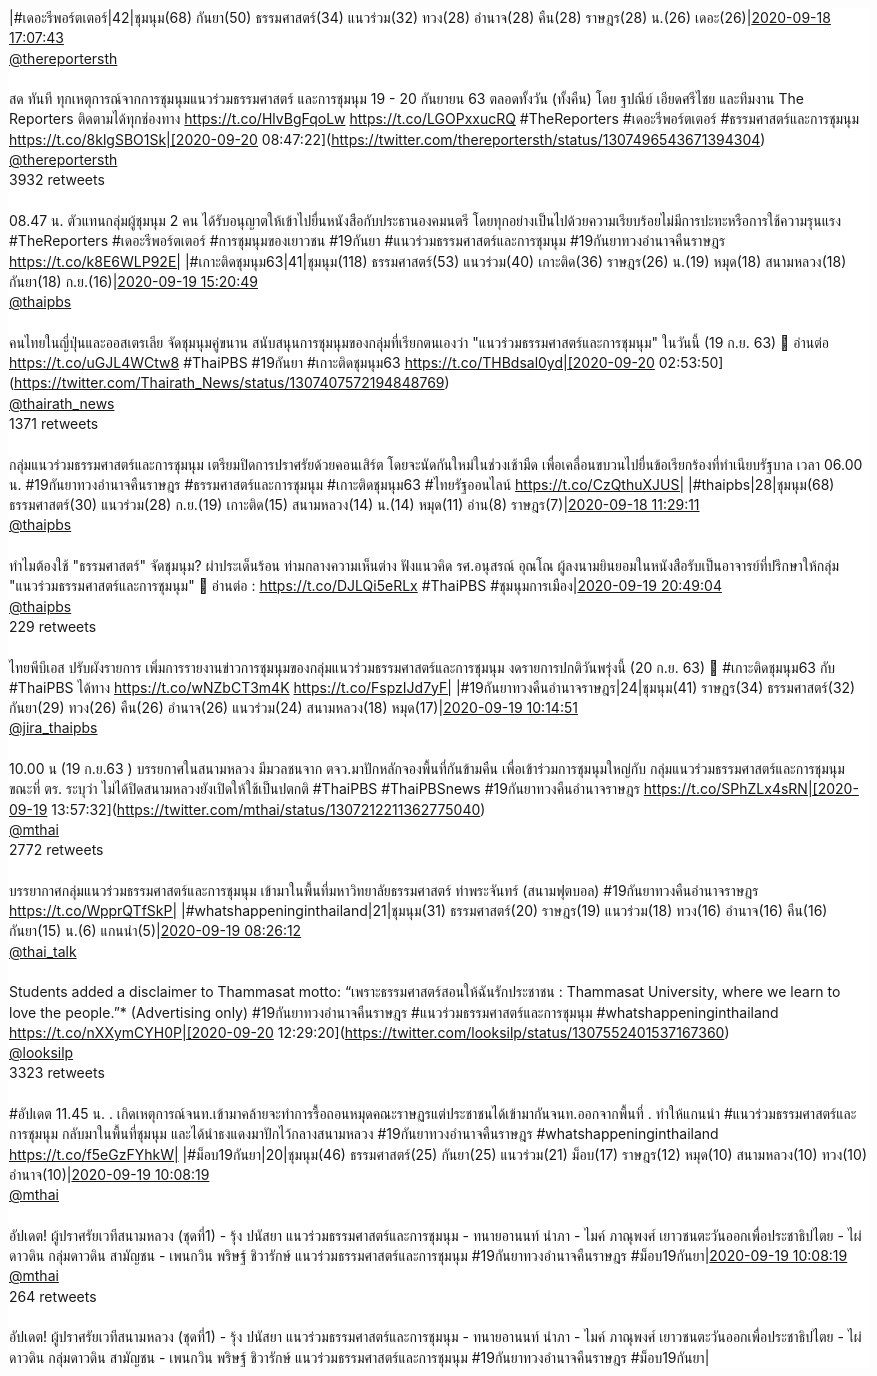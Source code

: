 |#เดอะรีพอร์ตเตอร์|42|ชุมนุม(68) กันยา(50) ธรรมศาสตร์(34) แนวร่วม(32) ทวง(28) อำนาจ(28) คืน(28) ราษฎร(28) น.(26) เดอะ(26)|[2020-09-18 17:07:43](https://twitter.com/thereportersth/status/1306897683425013760)<br>[@thereportersth](https://twitter.com/thereportersth)<br><br>สด ทันที ทุกเหตุการณ์จากการชุมนุมแนวร่วมธรรมศาสตร์ และการชุมนุม 19 - 20 กันยายน 63  ตลอดทั้งวัน (ทั้งคืน)  โดย ฐปณีย์ เอียดศรีไชย และทีมงาน The Reporters ติดตามได้ทุกช่องทาง   https://t.co/HlvBgFqoLw  https://t.co/LGOPxxucRQ #TheReporters #เดอะรีพอร์ตเตอร์ #ธรรมศาสตร์และการชุมนุม  https://t.co/8klgSBO1Sk|[2020-09-20 08:47:22](https://twitter.com/thereportersth/status/1307496543671394304)<br>[@thereportersth](https://twitter.com/thereportersth)<br>3932 retweets<br><br>08.47 น. ตัวแทนกลุ่มผู้ชุมนุม 2 คน ได้รับอนุญาตให้เข้าไปยื่นหนังสือกับประธานองคมนตรี โดยทุกอย่างเป็นไปด้วยความเรียบร้อยไม่มีการปะทะหรือการใช้ความรุนแรง  #TheReporters #เดอะรีพอร์ตเตอร์ #การชุมนุมของเยาวชน #19กันยา #แนวร่วมธรรมศาสตร์และการชุมนุม #19กันยาทวงอำนาจคืนราษฎร  https://t.co/k8E6WLP92E|
|#เกาะติดชุมนุม63|41|ชุมนุม(118) ธรรมศาสตร์(53) แนวร่วม(40) เกาะติด(36) ราษฎร(26) น.(19) หมุด(18) สนามหลวง(18) กันยา(18) ก.ย.(16)|[2020-09-19 15:20:49](https://twitter.com/ThaiPBS/status/1307233169628778496)<br>[@thaipbs](https://twitter.com/thaipbs)<br><br>คนไทยในญี่ปุ่นและออสเตรเลีย จัดชุมนุมคู่ขนาน สนับสนุนการชุมนุมของกลุ่มที่เรียกตนเองว่า "แนวร่วมธรรมศาสตร์และการชุมนุม" ในวันนี้ (19 ก.ย. 63)   📌 อ่านต่อ  https://t.co/uGJL4WCtw8   #ThaiPBS  #19กันยา  #เกาะติดชุมนุม63  https://t.co/THBdsal0yd|[2020-09-20 02:53:50](https://twitter.com/Thairath_News/status/1307407572194848769)<br>[@thairath_news](https://twitter.com/thairath_news)<br>1371 retweets<br><br>กลุ่มแนวร่วมธรรมศาสตร์และการชุมนุม เตรียมปิดการปราศรัยด้วยคอนเสิร์ต โดยจะนัดกันใหม่ในช่วงเช้ามืด เพื่อเคลื่อนขบวนไปยื่นข้อเรียกร้องที่ทำเนียบรัฐบาล เวลา 06.00 น.  #19กันยาทวงอํานาจคืนราษฎร⁣ #ธรรมศาสตร์และการชุมนุม⁣ #เกาะติดชุมนุม63⁣ #ไทยรัฐออนไลน์  https://t.co/CzQthuXJUS|
|#thaipbs|28|ชุมนุม(68) ธรรมศาสตร์(30) แนวร่วม(28) ก.ย.(19) เกาะติด(15) สนามหลวง(14) น.(14) หมุด(11) อ่าน(8) ราษฎร(7)|[2020-09-18 11:29:11](https://twitter.com/ThaiPBS/status/1306812487430356992)<br>[@thaipbs](https://twitter.com/thaipbs)<br><br>ทำไมต้องใช้ "ธรรมศาสตร์" จัดชุมนุม?   ผ่าประเด็นร้อน ท่ามกลางความเห็นต่าง ฟังแนวคิด รศ.อนุสรณ์ อุณโณ ผู้ลงนามยินยอมในหนังสือรับเป็นอาจารย์ที่ปรึกษาให้กลุ่ม "แนวร่วมธรรมศาสตร์และการชุมนุม"  📌 อ่านต่อ :  https://t.co/DJLQi5eRLx   #ThaiPBS  #ชุมนุมการเมือง|[2020-09-19 20:49:04](https://twitter.com/ThaiPBS/status/1307315776055992320)<br>[@thaipbs](https://twitter.com/thaipbs)<br>229 retweets<br><br>ไทยพีบีเอส ปรับผังรายการ เพิ่มการรายงานข่าวการชุมนุมของกลุ่มแนวร่วมธรรมศาสตร์และการชุมนุม งดรายการปกติวันพรุ่งนี้ (20 ก.ย. 63)   📍 #เกาะติดชุมนุม63 กับ #ThaiPBS ได้ทาง  https://t.co/wNZbCT3m4K  https://t.co/FspzIJd7yF|
|#19กันยาทวงคืนอำนาจราษฎร|24|ชุมนุม(41) ราษฎร(34) ธรรมศาสตร์(32) กันยา(29) ทวง(26) คืน(26) อำนาจ(26) แนวร่วม(24) สนามหลวง(18) หมุด(17)|[2020-09-19 10:14:51](https://twitter.com/Jira_ThaiPBS/status/1307156170189107200)<br>[@jira_thaipbs](https://twitter.com/jira_thaipbs)<br><br>10.00 น (19 ก.ย.63 ) บรรยกาศในสนามหลวง มีมวลชนจาก ตจว.มาปักหลักจองพื้นที่กันข้ามคืน เพื่อเข้าร่วมการชุมนุมใหญ่กับ กลุ่มแนวร่วมธรรมศาสตร์และการชุมนุม ขณะที่ ตร. ระบุว่า ไม่ได้ปิดสนามหลวงยังเปิดให้ใช้เป็นปตกติ  #ThaiPBS #ThaiPBSnews #19กันยาทวงคืนอำนาจราษฎร  https://t.co/SPhZLx4sRN|[2020-09-19 13:57:32](https://twitter.com/mthai/status/1307212211362775040)<br>[@mthai](https://twitter.com/mthai)<br>2772 retweets<br><br>บรรยากาศกลุ่มแนวร่วมธรรมศาสตร์และการชุมนุม เข้ามาในพื้นที่มหาวิทยาลัยธรรมศาสตร์ ท่าพระจันทร์ (สนามฟุตบอล)  #19กันยาทวงคืนอํานาจราษฎร  https://t.co/WpprQTfSkP|
|#whatshappeninginthailand|21|ชุมนุม(31) ธรรมศาสตร์(20) ราษฎร(19) แนวร่วม(18) ทวง(16) อำนาจ(16) คืน(16) กันยา(15) น.(6) แกนนำ(5)|[2020-09-19 08:26:12](https://twitter.com/Thai_Talk/status/1307128829375328257)<br>[@thai_talk](https://twitter.com/thai_talk)<br><br>Students added a disclaimer to Thammasat motto:  “เพราะธรรมศาสตร์สอนให้ฉันรักประชาชน : Thammasat University, where we learn to love the people.”* (Advertising only) #19กันยาทวงอํานาจคืนราษฎร #แนวร่วมธรรมศาสตร์และการชุมนุม #whatshappeninginthailand   https://t.co/nXXymCYH0P|[2020-09-20 12:29:20](https://twitter.com/looksilp/status/1307552401537167360)<br>[@looksilp](https://twitter.com/looksilp)<br>3323 retweets<br><br>#อัปเดต​ 11.45 น. . เกิดเหตุการณ์จนท.เข้ามาคล้ายจะทำการรื้อถอนหมุดคณะ​ราษฏร​แต่ประชาชนได้เข้ามากันจนท.ออกจากพื้นที่ . ทำให้แกนนำ #แนวร่วมธรรมศาสตร์และการชุมนุม​ กลับมาในพื้นที่ชุมนุม และได้นำธงแดงมาปักไว้กลางสนามหลวง #19กันยาทวงอํานาจคืนราษฎร #whatshappeninginthailand  https://t.co/f5eGzFYhkW|
|#ม็อบ19กันยา|20|ชุมนุม(46) ธรรมศาสตร์(25) กันยา(25) แนวร่วม(21) ม็อบ(17) ราษฎร(12) หมุด(10) สนามหลวง(10) ทวง(10) อำนาจ(10)|[2020-09-19 10:08:19](https://twitter.com/mthai/status/1307154525631905794)<br>[@mthai](https://twitter.com/mthai)<br><br>อัปเดต! ผู้ปราศรัยเวทีสนามหลวง (ชุดที่1)  - รุ้ง ปนัสยา แนวร่วมธรรมศาสตร์และการชุมนุม - ทนายอานนท์ นำภา - ไมค์ ภาณุพงศ์ เยาวชนตะวันออกเพื่อประชาธิปไตย - ไผ่ ดาวดิน  กลุ่มดาวดิน สามัญชน - เพนกวิน พริษฐ์ ชิวารักษ์ แนวร่วมธรรมศาสตร์และการชุมนุม #19กันยาทวงอํานาจคืนราษฎร #ม็อบ19กันยา|[2020-09-19 10:08:19](https://twitter.com/mthai/status/1307154525631905794)<br>[@mthai](https://twitter.com/mthai)<br>264 retweets<br><br>อัปเดต! ผู้ปราศรัยเวทีสนามหลวง (ชุดที่1)  - รุ้ง ปนัสยา แนวร่วมธรรมศาสตร์และการชุมนุม - ทนายอานนท์ นำภา - ไมค์ ภาณุพงศ์ เยาวชนตะวันออกเพื่อประชาธิปไตย - ไผ่ ดาวดิน  กลุ่มดาวดิน สามัญชน - เพนกวิน พริษฐ์ ชิวารักษ์ แนวร่วมธรรมศาสตร์และการชุมนุม #19กันยาทวงอํานาจคืนราษฎร #ม็อบ19กันยา|